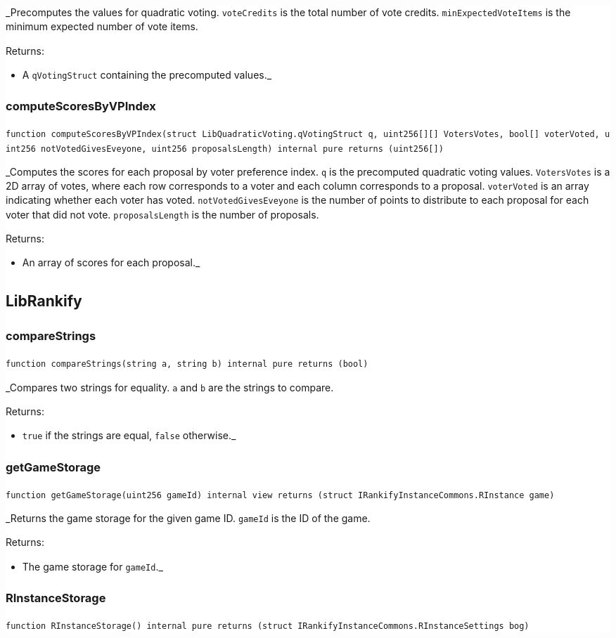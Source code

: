 _Precomputes the values for quadratic voting. `voteCredits` is the total number of vote credits. `minExpectedVoteItems` is the minimum expected number of vote items.

Returns:

- A `qVotingStruct` containing the precomputed values._

### computeScoresByVPIndex

```solidity
function computeScoresByVPIndex(struct LibQuadraticVoting.qVotingStruct q, uint256[][] VotersVotes, bool[] voterVoted, uint256 notVotedGivesEveyone, uint256 proposalsLength) internal pure returns (uint256[])
```

_Computes the scores for each proposal by voter preference index. `q` is the precomputed quadratic voting values. `VotersVotes` is a 2D array of votes, where each row corresponds to a voter and each column corresponds to a proposal. `voterVoted` is an array indicating whether each voter has voted. `notVotedGivesEveyone` is the number of points to distribute to each proposal for each voter that did not vote. `proposalsLength` is the number of proposals.

Returns:

- An array of scores for each proposal._

## LibRankify

### compareStrings

```solidity
function compareStrings(string a, string b) internal pure returns (bool)
```

_Compares two strings for equality. `a` and `b` are the strings to compare.

Returns:

- `true` if the strings are equal, `false` otherwise._

### getGameStorage

```solidity
function getGameStorage(uint256 gameId) internal view returns (struct IRankifyInstanceCommons.RInstance game)
```

_Returns the game storage for the given game ID. `gameId` is the ID of the game.

Returns:

- The game storage for `gameId`._

### RInstanceStorage

```solidity
function RInstanceStorage() internal pure returns (struct IRankifyInstanceCommons.RInstanceSettings bog)
```
